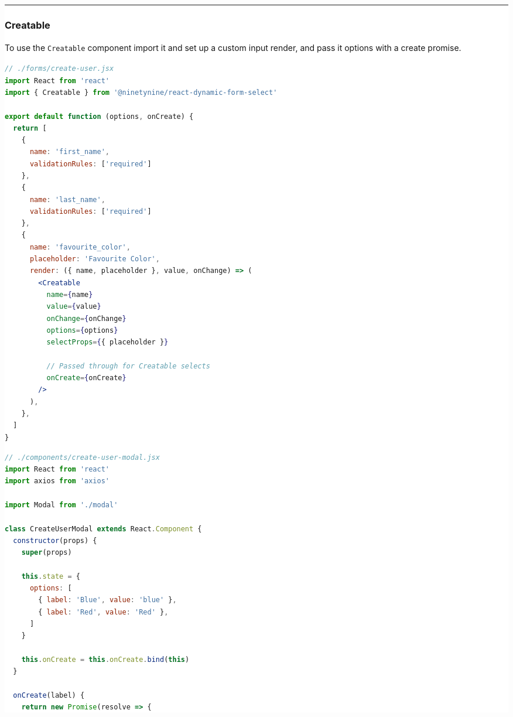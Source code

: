 <hr />

### Creatable

To use the `Creatable` component import it and set up a custom input render, and pass it options with a create promise.

```jsx
// ./forms/create-user.jsx
import React from 'react'
import { Creatable } from '@ninetynine/react-dynamic-form-select'

export default function (options, onCreate) {
  return [
    {
      name: 'first_name',
      validationRules: ['required']
    },
    {
      name: 'last_name',
      validationRules: ['required']
    },
    {
      name: 'favourite_color',
      placeholder: 'Favourite Color',
      render: ({ name, placeholder }, value, onChange) => (
        <Creatable
          name={name}
          value={value}
          onChange={onChange}
          options={options}
          selectProps={{ placeholder }}

          // Passed through for Creatable selects
          onCreate={onCreate}
        />
      ),
    },
  ]
}
```

```jsx
// ./components/create-user-modal.jsx
import React from 'react'
import axios from 'axios'

import Modal from './modal'

class CreateUserModal extends React.Component {
  constructor(props) {
    super(props)

    this.state = {
      options: [
        { label: 'Blue', value: 'blue' },
        { label: 'Red', value: 'Red' },
      ]
    }

    this.onCreate = this.onCreate.bind(this)
  }

  onCreate(label) {
    return new Promise(resolve => {
```

[npm]: https://npmjs.com
[yarn]: https://yarnpkg.com
[react-select]: https://github.com/JedWatson/react-select
[react-dynamic-form-builder]: https://github.com/langleyfoxall/react-dynamic-form-builder
[react-dynamic-form-date-picker]: https://github.com/ninetynine/react-dynamic-form-date-picker
[react-dynamic-data-table]: https://github.com/langleyfoxall/react-dynamic-data-table
[noop]: https://github.com/ninetynine/noop
[call]: https://github.com/ninetynine/call
[react-flex]: https://github.com/ninetynine/react-flex